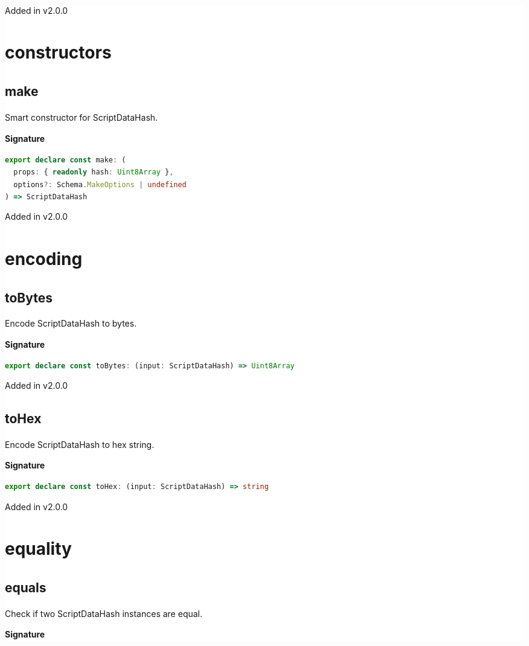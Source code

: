 Added in v2.0.0

# constructors

## make

Smart constructor for ScriptDataHash.

**Signature**

```ts
export declare const make: (
  props: { readonly hash: Uint8Array },
  options?: Schema.MakeOptions | undefined
) => ScriptDataHash
```

Added in v2.0.0

# encoding

## toBytes

Encode ScriptDataHash to bytes.

**Signature**

```ts
export declare const toBytes: (input: ScriptDataHash) => Uint8Array
```

Added in v2.0.0

## toHex

Encode ScriptDataHash to hex string.

**Signature**

```ts
export declare const toHex: (input: ScriptDataHash) => string
```

Added in v2.0.0

# equality

## equals

Check if two ScriptDataHash instances are equal.

**Signature**

